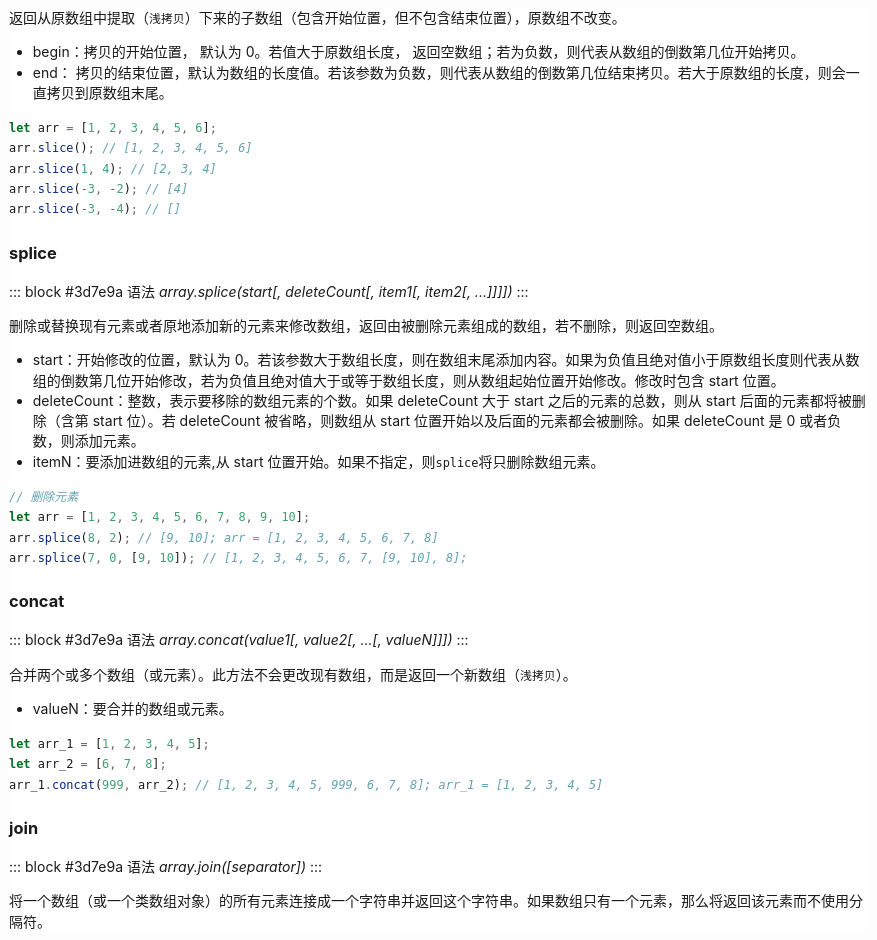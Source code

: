 返回从原数组中提取（`浅拷贝`）下来的子数组（包含开始位置，但不包含结束位置），原数组不改变。

-   begin：拷贝的开始位置， 默认为 0。若值大于原数组长度， 返回空数组；若为负数，则代表从数组的倒数第几位开始拷贝。
-   end： 拷贝的结束位置，默认为数组的长度值。若该参数为负数，则代表从数组的倒数第几位结束拷贝。若大于原数组的长度，则会一直拷贝到原数组末尾。

```js
let arr = [1, 2, 3, 4, 5, 6];
arr.slice(); // [1, 2, 3, 4, 5, 6]
arr.slice(1, 4); // [2, 3, 4]
arr.slice(-3, -2); // [4]
arr.slice(-3, -4); // []
```

### splice

::: block #3d7e9a 语法
_array.splice(start[, deleteCount[, item1[, item2[, ...]]]])_
:::

删除或替换现有元素或者原地添加新的元素来修改数组，返回由被删除元素组成的数组，若不删除，则返回空数组。

-   start：开始修改的位置，默认为 0。若该参数大于数组长度，则在数组末尾添加内容。如果为负值且绝对值小于原数组长度则代表从数组的倒数第几位开始修改，若为负值且绝对值大于或等于数组长度，则从数组起始位置开始修改。修改时包含 start 位置。
-   deleteCount：整数，表示要移除的数组元素的个数。如果 deleteCount 大于 start 之后的元素的总数，则从 start 后面的元素都将被删除（含第 start 位）。若 deleteCount 被省略，则数组从 start 位置开始以及后面的元素都会被删除。如果 deleteCount 是 0 或者负数，则添加元素。
-   itemN：要添加进数组的元素,从 start 位置开始。如果不指定，则`splice`将只删除数组元素。

```js
// 删除元素
let arr = [1, 2, 3, 4, 5, 6, 7, 8, 9, 10];
arr.splice(8, 2); // [9, 10]; arr = [1, 2, 3, 4, 5, 6, 7, 8]
arr.splice(7, 0, [9, 10]); // [1, 2, 3, 4, 5, 6, 7, [9, 10], 8];
```

### concat

::: block #3d7e9a 语法
_array.concat(value1[, value2[, ...[, valueN]]])_
:::

合并两个或多个数组（或元素）。此方法不会更改现有数组，而是返回一个新数组（`浅拷贝`）。

-   valueN：要合并的数组或元素。

```js
let arr_1 = [1, 2, 3, 4, 5];
let arr_2 = [6, 7, 8];
arr_1.concat(999, arr_2); // [1, 2, 3, 4, 5, 999, 6, 7, 8]; arr_1 = [1, 2, 3, 4, 5]
```

### join

::: block #3d7e9a 语法
_array.join([separator])_
:::

将一个数组（或一个类数组对象）的所有元素连接成一个字符串并返回这个字符串。如果数组只有一个元素，那么将返回该元素而不使用分隔符。

